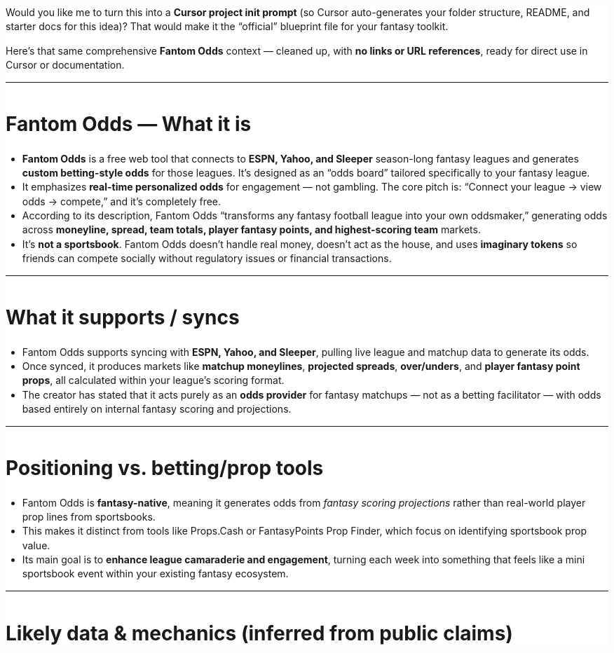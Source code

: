 
Would you like me to turn this into a **Cursor project init prompt** (so Cursor auto-generates your folder structure, README, and starter docs for this idea)?
That would make it the “official” blueprint file for your fantasy toolkit.


Here’s that same comprehensive **Fantom Odds** context — cleaned up, with **no links or URL references**, ready for direct use in Cursor or documentation.

---

# Fantom Odds — What it is

* **Fantom Odds** is a free web tool that connects to **ESPN, Yahoo, and Sleeper** season-long fantasy leagues and generates **custom betting-style odds** for those leagues. It’s designed as an “odds board” tailored specifically to your fantasy league.
* It emphasizes **real-time personalized odds** for engagement — not gambling. The core pitch is: “Connect your league → view odds → compete,” and it’s completely free.
* According to its description, Fantom Odds “transforms any fantasy football league into your own oddsmaker,” generating odds across **moneyline, spread, team totals, player fantasy points, and highest-scoring team** markets.
* It’s **not a sportsbook**. Fantom Odds doesn’t handle real money, doesn’t act as the house, and uses **imaginary tokens** so friends can compete socially without regulatory issues or financial transactions.

---

# What it supports / syncs

* Fantom Odds supports syncing with **ESPN, Yahoo, and Sleeper**, pulling live league and matchup data to generate its odds.
* Once synced, it produces markets like **matchup moneylines**, **projected spreads**, **over/unders**, and **player fantasy point props**, all calculated within your league’s scoring format.
* The creator has stated that it acts purely as an **odds provider** for fantasy matchups — not as a betting facilitator — with odds based entirely on internal fantasy scoring and projections.

---

# Positioning vs. betting/prop tools

* Fantom Odds is **fantasy-native**, meaning it generates odds from *fantasy scoring projections* rather than real-world player prop lines from sportsbooks.
* This makes it distinct from tools like Props.Cash or FantasyPoints Prop Finder, which focus on identifying sportsbook prop value.
* Its main goal is to **enhance league camaraderie and engagement**, turning each week into something that feels like a mini sportsbook event within your existing fantasy ecosystem.

---

# Likely data & mechanics (inferred from public claims)
